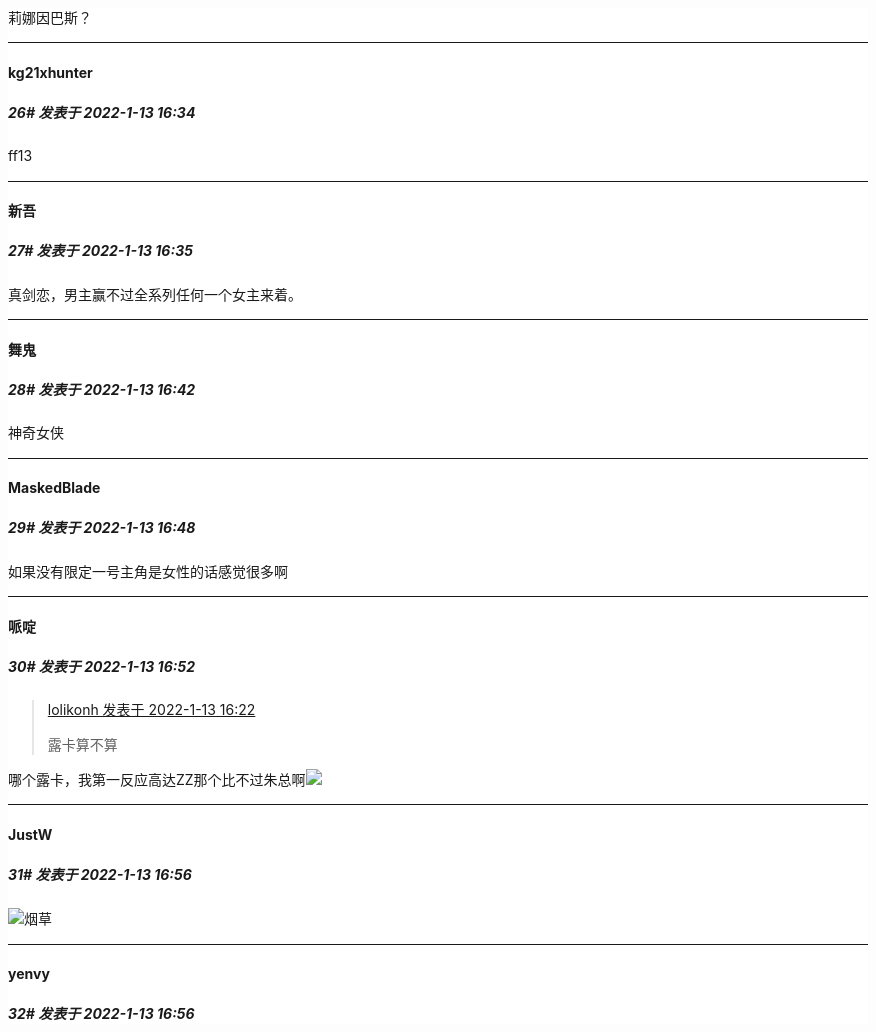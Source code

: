 莉娜因巴斯？

*****

####  kg21xhunter  
##### 26#       发表于 2022-1-13 16:34

ff13

*****

####  新吾  
##### 27#       发表于 2022-1-13 16:35

真剑恋，男主赢不过全系列任何一个女主来着。

*****

####  舞鬼  
##### 28#       发表于 2022-1-13 16:42

神奇女侠

*****

####  MaskedBlade  
##### 29#       发表于 2022-1-13 16:48

如果没有限定一号主角是女性的话感觉很多啊

*****

####  哌啶  
##### 30#       发表于 2022-1-13 16:52

<blockquote><a href="httphttps://bbs.saraba1st.com/2b/forum.php?mod=redirect&amp;goto=findpost&amp;pid=54274646&amp;ptid=2047172" target="_blank">lolikonh 发表于 2022-1-13 16:22</a>

露卡算不算</blockquote>
哪个露卡，我第一反应高达ZZ那个比不过朱总啊<img src="https://static.saraba1st.com/image/smiley/face2017/068.png" referrerpolicy="no-referrer">



*****

####  JustW  
##### 31#       发表于 2022-1-13 16:56

<img src="https://static.saraba1st.com/image/smiley/face2017/037.png" referrerpolicy="no-referrer">烟草

*****

####  yenvy  
##### 32#       发表于 2022-1-13 16:56
